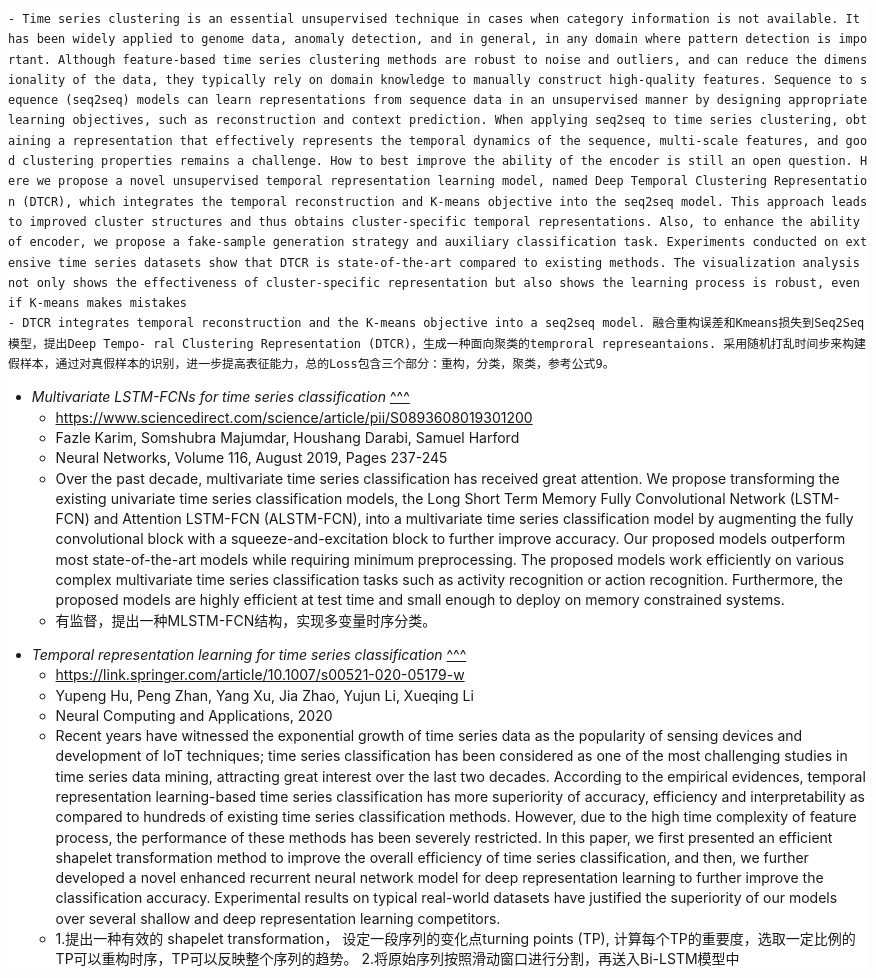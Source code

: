     - Time series clustering is an essential unsupervised technique in cases when category information is not available. It has been widely applied to genome data, anomaly detection, and in general, in any domain where pattern detection is important. Although feature-based time series clustering methods are robust to noise and outliers, and can reduce the dimensionality of the data, they typically rely on domain knowledge to manually construct high-quality features. Sequence to sequence (seq2seq) models can learn representations from sequence data in an unsupervised manner by designing appropriate learning objectives, such as reconstruction and context prediction. When applying seq2seq to time series clustering, obtaining a representation that effectively represents the temporal dynamics of the sequence, multi-scale features, and good clustering properties remains a challenge. How to best improve the ability of the encoder is still an open question. Here we propose a novel unsupervised temporal representation learning model, named Deep Temporal Clustering Representation (DTCR), which integrates the temporal reconstruction and K-means objective into the seq2seq model. This approach leads to improved cluster structures and thus obtains cluster-specific temporal representations. Also, to enhance the ability of encoder, we propose a fake-sample generation strategy and auxiliary classification task. Experiments conducted on extensive time series datasets show that DTCR is state-of-the-art compared to existing methods. The visualization analysis not only shows the effectiveness of cluster-specific representation but also shows the learning process is robust, even if K-means makes mistakes
    - DTCR integrates temporal reconstruction and the K-means objective into a seq2seq model. 融合重构误差和Kmeans损失到Seq2Seq 模型，提出Deep Tempo- ral Clustering Representation (DTCR)，生成一种面向聚类的temproral represeantaions. 采用随机打乱时间步来构建假样本，通过对真假样本的识别，进一步提高表征能力，总的Loss包含三个部分：重构，分类，聚类，参考公式9。

<span id="fazlekarim"> </span>
- *Multivariate LSTM-FCNs for time series classification* [^^^](#return)
    - https://www.sciencedirect.com/science/article/pii/S0893608019301200
    - Fazle Karim, Somshubra Majumdar, Houshang Darabi, Samuel Harford
    - Neural Networks, Volume 116, August 2019, Pages 237-245
    - Over the past decade, multivariate time series classification has received great attention. We propose transforming the existing univariate time series classification models, the Long Short Term Memory Fully Convolutional Network (LSTM-FCN) and Attention LSTM-FCN (ALSTM-FCN), into a multivariate time series classification model by augmenting the fully convolutional block with a squeeze-and-excitation block to further improve accuracy. Our proposed models outperform most state-of-the-art models while requiring minimum preprocessing. The proposed models work efficiently on various complex multivariate time series classification tasks such as activity recognition or action recognition. Furthermore, the proposed models are highly efficient at test time and small enough to deploy on memory constrained systems.
    - 有监督，提出一种MLSTM-FCN结构，实现多变量时序分类。
    
<span id="yupenghu"> </span>
- *Temporal representation learning for time series classification* [^^^](#return)
    - https://link.springer.com/article/10.1007/s00521-020-05179-w
    - Yupeng Hu, Peng Zhan, Yang Xu, Jia Zhao, Yujun Li, Xueqing Li 
    - Neural Computing and Applications, 2020
    - Recent years have witnessed the exponential growth of time series data as the popularity of sensing devices and development of IoT techniques; time series classification has been considered as one of the most challenging studies in time series data mining, attracting great interest over the last two decades. According to the empirical evidences, temporal representation learning-based time series classification has more superiority of accuracy, efficiency and interpretability as compared to hundreds of existing time series classification methods. However, due to the high time complexity of feature process, the performance of these methods has been severely restricted. In this paper, we first presented an efficient shapelet transformation method to improve the overall efficiency of time series classification, and then, we further developed a novel enhanced recurrent neural network model for deep representation learning to further improve the classification accuracy. Experimental results on typical real-world datasets have justified the superiority of our models over several shallow and deep representation learning competitors.
    - 1.提出一种有效的 shapelet transformation， 设定一段序列的变化点turning points (TP), 计算每个TP的重要度，选取一定比例的TP可以重构时序，TP可以反映整个序列的趋势。 2.将原始序列按照滑动窗口进行分割，再送入Bi-LSTM模型中
